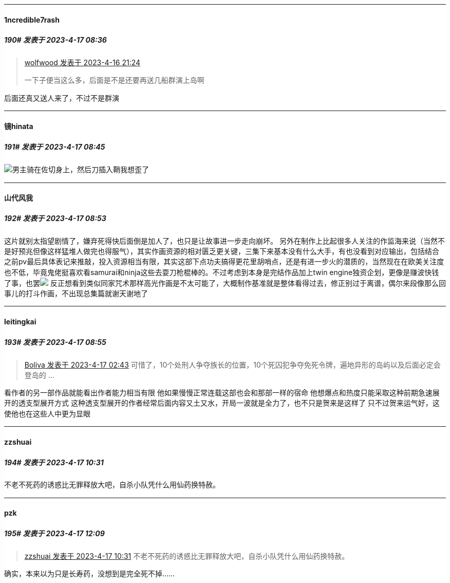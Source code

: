 *****

####  1ncredible7rash  
##### 190#       发表于 2023-4-17 08:36

<blockquote><a href="httphttps://bbs.saraba1st.com/2b/forum.php?mod=redirect&amp;goto=findpost&amp;pid=60482197&amp;ptid=2038807" target="_blank">wolfwood 发表于 2023-4-16 21:24</a>

一下子便当这么多，后面是不是还要再送几船群演上岛啊</blockquote>
后面还真又送人来了，不过不是群演

*****

####  镜hinata  
##### 191#       发表于 2023-4-17 08:45

<img src="https://static.saraba1st.com/image/smiley/face2017/068.png" referrerpolicy="no-referrer">男主骑在佐切身上，然后刀插入鞘我想歪了

*****

####  山代风我  
##### 192#       发表于 2023-4-17 08:53

这片就别太指望剧情了，嫌弃死得快后面倒是加人了，也只是让故事进一步走向崩坏。
另外在制作上比起很多人关注的作监海来说（当然不是好预兆但像这样猛堆人做完也得服气），其实作画资源的相对匮乏更关键，三集下来基本没有什么大手，有也没看到对应输出，包括结合之前pv最后具体表记来推敲，投入资源相当有限，其实这部下点功夫搞得更花里胡哨点，还是有进一步火的潜质的，当然现在在欧美关注度也不低，毕竟鬼佬挺喜欢看samurai和ninja这些去耍刀枪棍棒的。不过考虑到本身是完结作品加上twin engine独资企划，更像是赚波快钱了事，也罢<img src="https://static.saraba1st.com/image/smiley/face2017/052.png" referrerpolicy="no-referrer"> 反正想看到类似同家咒术那样高光作画是不太可能了，大概制作基准就是整体看得过去，修正别过于离谱，偶尔来段像那么回事儿的打斗作画，不出现总集篇就谢天谢地了

*****

####  leitingkai  
##### 193#       发表于 2023-4-17 08:55

<blockquote><a href="httphttps://bbs.saraba1st.com/2b/forum.php?mod=redirect&amp;goto=findpost&amp;pid=60485933&amp;ptid=2038807" target="_blank">Boliva 发表于 2023-4-17 02:43</a>
可惜了，10个处刑人争夺族长的位置，10个死囚犯争夺免死令牌，遍地异形的岛屿以及后面必定会登岛的 ...</blockquote>
看作者的另一部作品就能看出作者能力相当有限
他如果慢慢正常连载这部也会和那部一样的宿命
他想爆点和热度只能采取这种前期急速展开的透支型展开方式
这种透支型展开的作者经常后面内容又土又水，开局一波就是全力了，也不只是贺来是这样了
只不过贺来运气好，这使他也在这些人中更为显眼

*****

####  zzshuai  
##### 194#       发表于 2023-4-17 10:31

不老不死药的诱惑比无罪释放大吧，自杀小队凭什么用仙药换特赦。

*****

####  pzk  
##### 195#       发表于 2023-4-17 12:09

<blockquote><a href="httphttps://bbs.saraba1st.com/2b/forum.php?mod=redirect&amp;goto=findpost&amp;pid=60488145&amp;ptid=2038807" target="_blank">zzshuai 发表于 2023-4-17 10:31</a>
不老不死药的诱惑比无罪释放大吧，自杀小队凭什么用仙药换特赦。</blockquote>
确实，本来以为只是长寿药，没想到是完全死不掉……
